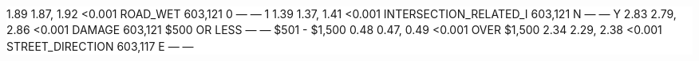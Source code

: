 <td class="gt_row gt_center"></td>
<td class="gt_row gt_center">1.89</td>
<td class="gt_row gt_center">1.87, 1.92</td>
<td class="gt_row gt_center"><0.001</td></tr>
    <tr><td class="gt_row gt_left">ROAD_WET</td>
<td class="gt_row gt_center">603,121</td>
<td class="gt_row gt_center"></td>
<td class="gt_row gt_center"></td>
<td class="gt_row gt_center"></td></tr>
    <tr><td class="gt_row gt_left" style="text-align: left; text-indent: 10px;">0</td>
<td class="gt_row gt_center"></td>
<td class="gt_row gt_center">—</td>
<td class="gt_row gt_center">—</td>
<td class="gt_row gt_center"></td></tr>
    <tr><td class="gt_row gt_left" style="text-align: left; text-indent: 10px;">1</td>
<td class="gt_row gt_center"></td>
<td class="gt_row gt_center">1.39</td>
<td class="gt_row gt_center">1.37, 1.41</td>
<td class="gt_row gt_center"><0.001</td></tr>
    <tr><td class="gt_row gt_left">INTERSECTION_RELATED_I</td>
<td class="gt_row gt_center">603,121</td>
<td class="gt_row gt_center"></td>
<td class="gt_row gt_center"></td>
<td class="gt_row gt_center"></td></tr>
    <tr><td class="gt_row gt_left" style="text-align: left; text-indent: 10px;">N</td>
<td class="gt_row gt_center"></td>
<td class="gt_row gt_center">—</td>
<td class="gt_row gt_center">—</td>
<td class="gt_row gt_center"></td></tr>
    <tr><td class="gt_row gt_left" style="text-align: left; text-indent: 10px;">Y</td>
<td class="gt_row gt_center"></td>
<td class="gt_row gt_center">2.83</td>
<td class="gt_row gt_center">2.79, 2.86</td>
<td class="gt_row gt_center"><0.001</td></tr>
    <tr><td class="gt_row gt_left">DAMAGE</td>
<td class="gt_row gt_center">603,121</td>
<td class="gt_row gt_center"></td>
<td class="gt_row gt_center"></td>
<td class="gt_row gt_center"></td></tr>
    <tr><td class="gt_row gt_left" style="text-align: left; text-indent: 10px;">$500 OR LESS</td>
<td class="gt_row gt_center"></td>
<td class="gt_row gt_center">—</td>
<td class="gt_row gt_center">—</td>
<td class="gt_row gt_center"></td></tr>
    <tr><td class="gt_row gt_left" style="text-align: left; text-indent: 10px;">$501 - $1,500</td>
<td class="gt_row gt_center"></td>
<td class="gt_row gt_center">0.48</td>
<td class="gt_row gt_center">0.47, 0.49</td>
<td class="gt_row gt_center"><0.001</td></tr>
    <tr><td class="gt_row gt_left" style="text-align: left; text-indent: 10px;">OVER $1,500</td>
<td class="gt_row gt_center"></td>
<td class="gt_row gt_center">2.34</td>
<td class="gt_row gt_center">2.29, 2.38</td>
<td class="gt_row gt_center"><0.001</td></tr>
    <tr><td class="gt_row gt_left">STREET_DIRECTION</td>
<td class="gt_row gt_center">603,117</td>
<td class="gt_row gt_center"></td>
<td class="gt_row gt_center"></td>
<td class="gt_row gt_center"></td></tr>
    <tr><td class="gt_row gt_left" style="text-align: left; text-indent: 10px;">E</td>
<td class="gt_row gt_center"></td>
<td class="gt_row gt_center">—</td>
<td class="gt_row gt_center">—</td>
<td class="gt_row gt_center"></td></tr>